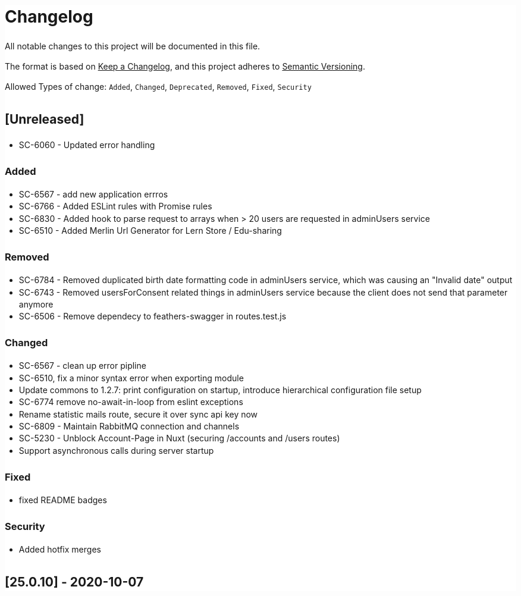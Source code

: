 # Changelog

All notable changes to this project will be documented in this file.

The format is based on [Keep a Changelog](https://keepachangelog.com/en/1.0.0/),
and this project adheres to [Semantic Versioning](https://semver.org/spec/v2.0.0.html).

Allowed Types of change: `Added`, `Changed`, `Deprecated`, `Removed`, `Fixed`, `Security`

## [Unreleased]

- SC-6060 - Updated error handling

### Added

- SC-6567 - add new application errros
- SC-6766 - Added ESLint rules with Promise rules
- SC-6830 - Added hook to parse request to arrays when > 20 users are requested in adminUsers service
- SC-6510 - Added Merlin Url Generator for Lern Store / Edu-sharing

### Removed

- SC-6784 - Removed duplicated birth date formatting code in adminUsers service, which was causing an "Invalid date" output
- SC-6743 - Removed usersForConsent related things in adminUsers service because the client does not send that parameter anymore
- SC-6506 - Remove dependecy to feathers-swagger in routes.test.js

### Changed

- SC-6567 - clean up error pipline 
- SC-6510, fix a minor syntax error when exporting module
- Update commons to 1.2.7: print configuration on startup, introduce hierarchical configuration file setup
- SC-6774 remove no-await-in-loop from eslint exceptions
- Rename statistic mails route, secure it over sync api key now
- SC-6809 - Maintain RabbitMQ connection and channels
- SC-5230 - Unblock Account-Page in Nuxt (securing /accounts and /users routes)
- Support asynchronous calls during server startup

### Fixed

- fixed README badges

### Security

- Added hotfix merges

## [25.0.10] - 2020-10-07
